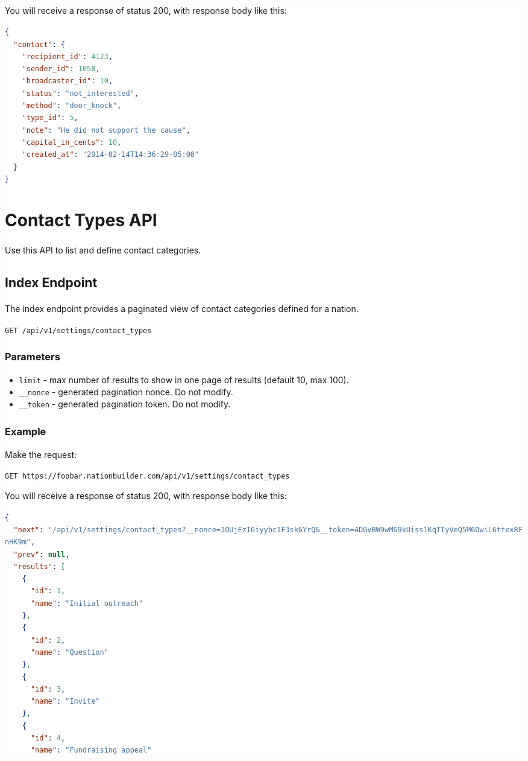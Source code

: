 You will receive a response of status 200, with response body like this:

```json
{
  "contact": {
    "recipient_id": 4123,
    "sender_id": 1058,
    "broadcaster_id": 10,
    "status": "not_interested",
    "method": "door_knock",
    "type_id": 5,
    "note": "He did not support the cause",
    "capital_in_cents": 10,
    "created_at": "2014-02-14T14:36:29-05:00"
  }
}
```

Contact Types API
=================

Use this API to list and define contact categories.

Index Endpoint
--------------

The index endpoint provides a paginated view of contact categories defined for a nation.

```
GET /api/v1/settings/contact_types
```

### Parameters

* `limit` - max number of results to show in one page of results (default 10, max 100).
* `__nonce` - generated pagination nonce. Do not modify.
* `__token` - generated pagination token. Do not modify.

### Example

Make the request:

```
GET https://foobar.nationbuilder.com/api/v1/settings/contact_types
```

You will receive a response of status 200, with response body like this:

```json
{
  "next": "/api/v1/settings/contact_types?__nonce=3OUjEzI6iyybc1F3sk6YrQ&__token=ADGvBW9wM69kUiss1KqTIyVeQ5M6OwiL6ttexRFnHK9m",
  "prev": null,
  "results": [
    {
      "id": 1,
      "name": "Initial outreach"
    },
    {
      "id": 2,
      "name": "Question"
    },
    {
      "id": 3,
      "name": "Invite"
    },
    {
      "id": 4,
      "name": "Fundraising appeal"
```